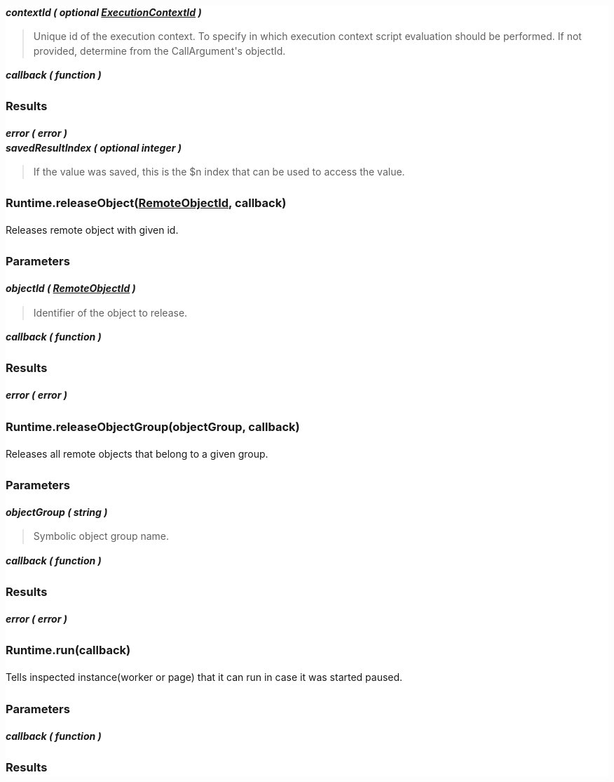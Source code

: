 _**contextId ( optional [ExecutionContextId](#class-executioncontextid) )**_<br>
> Unique id of the execution context. To specify in which execution context script evaluation should be performed. If not provided, determine from the CallArgument's objectId.

_**callback ( function )**_<br>

### Results

_**error ( error )**_<br>
_**savedResultIndex ( optional integer )**_<br>
> If the value was saved, this is the $n index that can be used to access the value.



### Runtime.releaseObject([RemoteObjectId](#class-remoteobjectid), callback)

Releases remote object with given id.

### Parameters

_**objectId ( [RemoteObjectId](#class-remoteobjectid) )**_<br>
> Identifier of the object to release.

_**callback ( function )**_<br>

### Results

_**error ( error )**_<br>


### Runtime.releaseObjectGroup(objectGroup, callback)

Releases all remote objects that belong to a given group.

### Parameters

_**objectGroup ( string )**_<br>
> Symbolic object group name.

_**callback ( function )**_<br>

### Results

_**error ( error )**_<br>


### Runtime.run(callback)

Tells inspected instance(worker or page) that it can run in case it was started paused.

### Parameters

_**callback ( function )**_<br>

### Results
